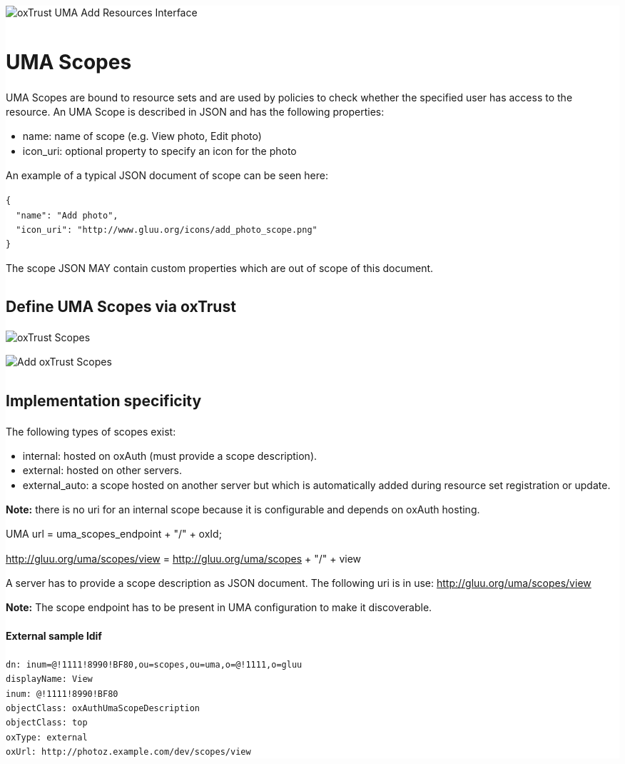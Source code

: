 ![oxTrust UMA Add Resources Interface](https://raw.githubusercontent.com/GluuFederation/docs/master/sources/img/uma/uma_oxtrust_resources_add.png)
# UMA Scopes

UMA Scopes are bound to resource sets and are used by policies to check
whether the specified user has access to the resource. An UMA Scope is
described in JSON and has the following properties:

- name: name of scope (e.g. View photo, Edit photo)
- icon_uri: optional property to specify an icon for the photo

An example of a typical JSON document of scope can be seen here:

```
{
  "name": "Add photo",
  "icon_uri": "http://www.gluu.org/icons/add_photo_scope.png"
}
```

The scope JSON MAY contain custom properties which are out of scope of
this document.

## Define UMA Scopes via oxTrust

![oxTrust Scopes](https://raw.githubusercontent.com/GluuFederation/docs/master/sources/img/uma/uma_oxtrust_scopes.png)

![Add oxTrust Scopes](https://raw.githubusercontent.com/GluuFederation/docs/master/sources/img/uma/uma_oxtrust_scopes_add.png)

## Implementation specificity

The following types of scopes exist:

- internal: hosted on oxAuth (must provide a scope description).
- external: hosted on other servers.
- external_auto: a scope hosted on another server but which is
  automatically added during resource set registration or update.

**Note:** there is no uri for an internal scope because it is
configurable and depends on oxAuth hosting.

UMA url = uma_scopes_endpoint + "/" + oxId;

http://gluu.org/uma/scopes/view = http://gluu.org/uma/scopes + "/" + view

A server has to provide a scope description as JSON document. The
following uri is in use: http://gluu.org/uma/scopes/view

**Note:** The scope endpoint has to be present in UMA configuration to
make it discoverable.

#### External sample ldif

```
dn: inum=@!1111!8990!BF80,ou=scopes,ou=uma,o=@!1111,o=gluu
displayName: View
inum: @!1111!8990!BF80
objectClass: oxAuthUmaScopeDescription
objectClass: top
oxType: external
oxUrl: http://photoz.example.com/dev/scopes/view
```
